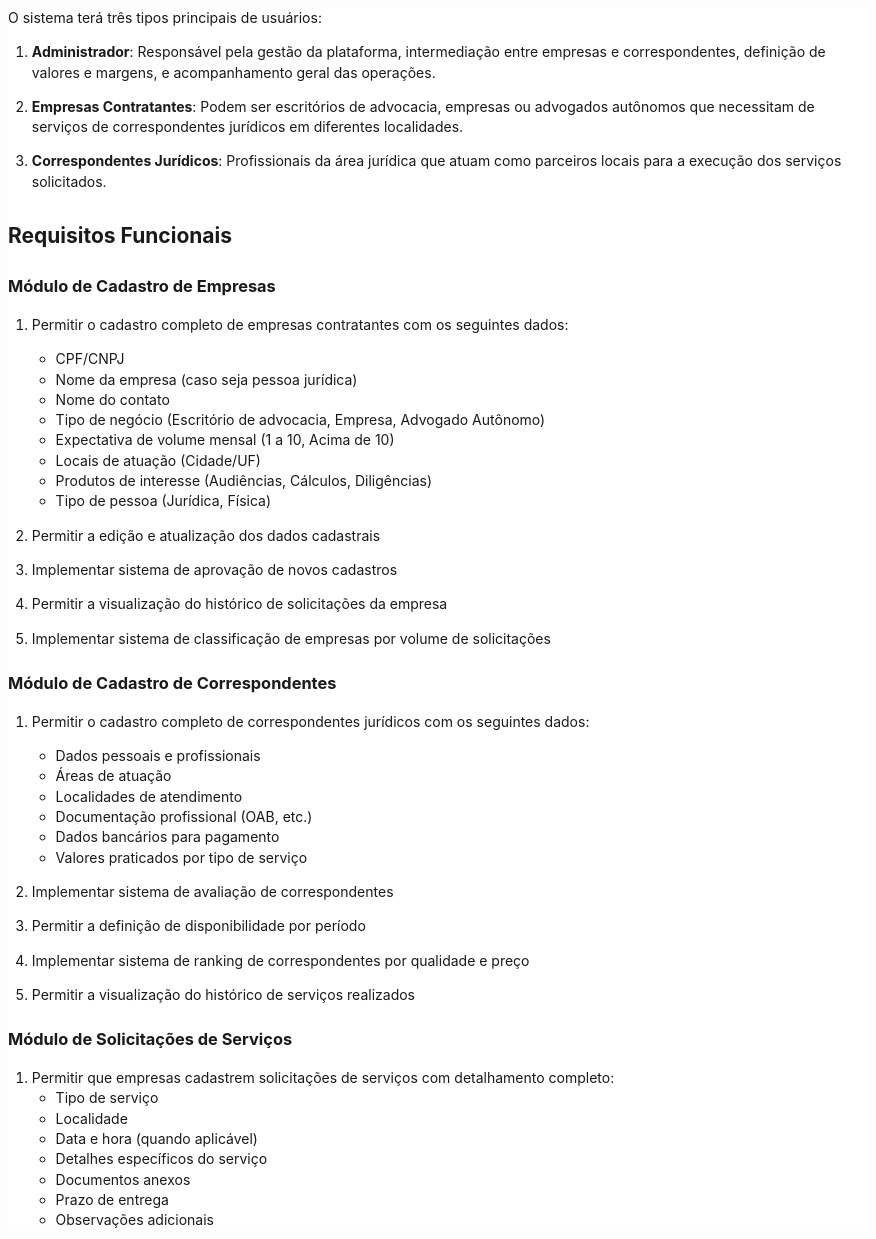 O sistema terá três tipos principais de usuários:

1. **Administrador**: Responsável pela gestão da plataforma, intermediação entre empresas e correspondentes, definição de valores e margens, e acompanhamento geral das operações.

2. **Empresas Contratantes**: Podem ser escritórios de advocacia, empresas ou advogados autônomos que necessitam de serviços de correspondentes jurídicos em diferentes localidades.

3. **Correspondentes Jurídicos**: Profissionais da área jurídica que atuam como parceiros locais para a execução dos serviços solicitados.

## Requisitos Funcionais

### Módulo de Cadastro de Empresas

1. Permitir o cadastro completo de empresas contratantes com os seguintes dados:
   - CPF/CNPJ
   - Nome da empresa (caso seja pessoa jurídica)
   - Nome do contato
   - Tipo de negócio (Escritório de advocacia, Empresa, Advogado Autônomo)
   - Expectativa de volume mensal (1 a 10, Acima de 10)
   - Locais de atuação (Cidade/UF)
   - Produtos de interesse (Audiências, Cálculos, Diligências)
   - Tipo de pessoa (Jurídica, Física)

2. Permitir a edição e atualização dos dados cadastrais
3. Implementar sistema de aprovação de novos cadastros
4. Permitir a visualização do histórico de solicitações da empresa
5. Implementar sistema de classificação de empresas por volume de solicitações

### Módulo de Cadastro de Correspondentes

1. Permitir o cadastro completo de correspondentes jurídicos com os seguintes dados:
   - Dados pessoais e profissionais
   - Áreas de atuação
   - Localidades de atendimento
   - Documentação profissional (OAB, etc.)
   - Dados bancários para pagamento
   - Valores praticados por tipo de serviço

2. Implementar sistema de avaliação de correspondentes
3. Permitir a definição de disponibilidade por período
4. Implementar sistema de ranking de correspondentes por qualidade e preço
5. Permitir a visualização do histórico de serviços realizados

### Módulo de Solicitações de Serviços

1. Permitir que empresas cadastrem solicitações de serviços com detalhamento completo:
   - Tipo de serviço
   - Localidade
   - Data e hora (quando aplicável)
   - Detalhes específicos do serviço
   - Documentos anexos
   - Prazo de entrega
   - Observações adicionais
